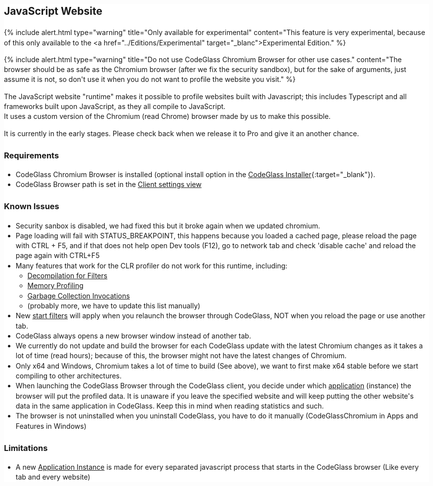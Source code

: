 
## JavaScript Website
{% include alert.html  type="warning" title="Only available for experimental" content="This feature is very experimental, because of this only available to the <a href=\"../Editions/Experimental\" target=\"_blanc\">Experimental Edition</a>." %}

{% include alert.html  type="warning" title="Do not use CodeGlass Chromium Browser for other use cases." content="The browser should be as safe as the Chromium browser (after we fix the security sandbox), but for the sake of arguments, just assume it is not, so don't use it when you do not want to profile the website you visit." %}

The JavaScript website "runtime" makes it possible to profile websites built with Javascript; this includes Typescript and all frameworks built upon JavaScript, as they all compile to JavaScript.<br/>
It uses a custom version of the Chromium (read Chrome) browser made by us to make this possible.

It is currently in the early stages. Please check back when we release it to Pro and give it an another chance.

### Requirements
- CodeGlass Chromium Browser is installed (optional install option in the [CodeGlass Installer](https://github.com/CodeGlassDotIO/CodeGlassDotIO/releases){:target="_blank"}).
- CodeGlass Browser path is set in the [Client settings view](../views/clientusersettingswindow.md#client-settings)

### Known Issues
- Security sanbox is disabled, we had fixed this but it broke again when we updated chromium.
- Page loading will fail with STATUS_BREAKPOINT, this happens because you loaded a cached page, please reload the page with CTRL + F5, and if that does not help open Dev tools (F12), go to network tab and check 'disable cache' and reload the page again with CTRL+F5
- Many features that work for the CLR profiler do not work for this runtime, including:
    - [Decompilation for Filters](Decompilation.md)
    - [Memory Profiling](MemoryProfiling.md)
    - [Garbage Collection Invocations](GarbageCollection.md)
    - (probably more, we have to update this list manually)
- New [start filters](ProfilingDataFiltering.md#application-instance-start-filters) will apply when you relaunch the browser through CodeGlass, NOT when you reload the page or use another tab.
- CodeGlass always opens a new browser window instead of another tab.
- We currently do not update and build the browser for each CodeGlass update with the latest Chromium changes as it takes a lot of time (read hours); because of this, the browser might not have the latest changes of Chromium.
- Only x64 and Windows, Chromium takes a lot of time to build (See above), we want to first make x64 stable before we start compiling to other architectures.
- When launching the CodeGlass Browser through the CodeGlass client, you decide under which [application](../views/mainwindow/applicationInstance.md) (instance) the browser will put the profiled data. It is unaware if you leave the specified website and will keep putting the other website's data in the same application in CodeGlass. Keep this in mind when reading statistics and such.
- The browser is not uninstalled when you uninstall CodeGlass, you have to do it manually (CodeGlassChromium in Apps and Features in Windows)

### Limitations
- A new [Application Instance](../views/mainwindow/applicationInstance.md) is made for every separated javascript process that starts in the CodeGlass browser (Like every tab and every website)
